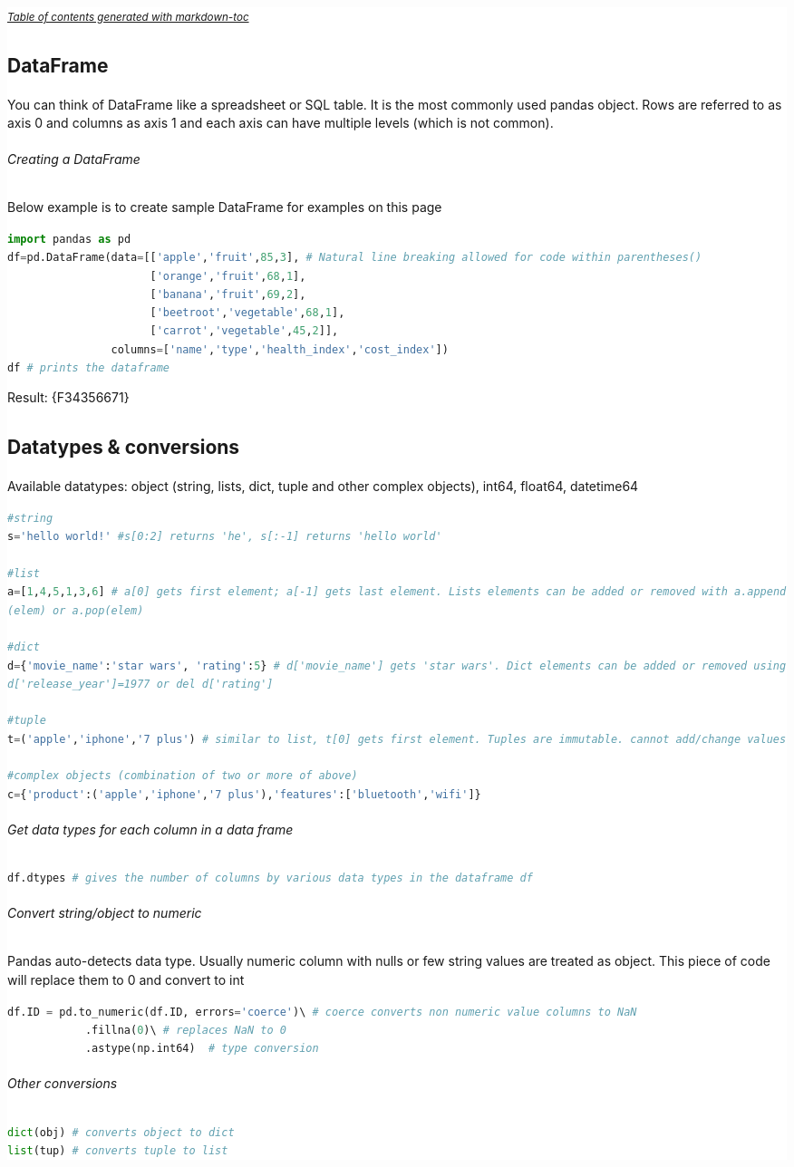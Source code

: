 <small><i><a href='http://ecotrust-canada.github.io/markdown-toc/'>Table of contents generated with markdown-toc</a></i></small>

##  DataFrame 
You can think of DataFrame like a spreadsheet or SQL table. It is the most commonly used pandas object. 
Rows are referred to as axis 0 and columns as axis 1 and each axis can have multiple levels (which is not common). 

###### Creating a DataFrame  
Below example is to create sample DataFrame for examples on this page
```python
import pandas as pd
df=pd.DataFrame(data=[['apple','fruit',85,3], # Natural line breaking allowed for code within parentheses()
                      ['orange','fruit',68,1],
                      ['banana','fruit',69,2],
                      ['beetroot','vegetable',68,1],
                      ['carrot','vegetable',45,2]],
                columns=['name','type','health_index','cost_index'])
df # prints the dataframe
```
Result:
{F34356671}
##  Datatypes & conversions 
Available datatypes: object (string, lists, dict, tuple and other complex objects), int64, float64, datetime64
```python
#string
s='hello world!' #s[0:2] returns 'he', s[:-1] returns 'hello world'

#list
a=[1,4,5,1,3,6] # a[0] gets first element; a[-1] gets last element. Lists elements can be added or removed with a.append(elem) or a.pop(elem)

#dict
d={'movie_name':'star wars', 'rating':5} # d['movie_name'] gets 'star wars'. Dict elements can be added or removed using d['release_year']=1977 or del d['rating']

#tuple
t=('apple','iphone','7 plus') # similar to list, t[0] gets first element. Tuples are immutable. cannot add/change values

#complex objects (combination of two or more of above)
c={'product':('apple','iphone','7 plus'),'features':['bluetooth','wifi']}

```
###### Get data types for each column in a data frame
```python
df.dtypes # gives the number of columns by various data types in the dataframe df
```
###### Convert string/object to numeric 
Pandas auto-detects data type. Usually numeric column with nulls or few string values are treated as object. This piece of code will replace them to 0 and convert to int
```python
df.ID = pd.to_numeric(df.ID, errors='coerce')\ # coerce converts non numeric value columns to NaN
            .fillna(0)\ # replaces NaN to 0
            .astype(np.int64)  # type conversion
```
###### Other conversions
```python
dict(obj) # converts object to dict
list(tup) # converts tuple to list
```